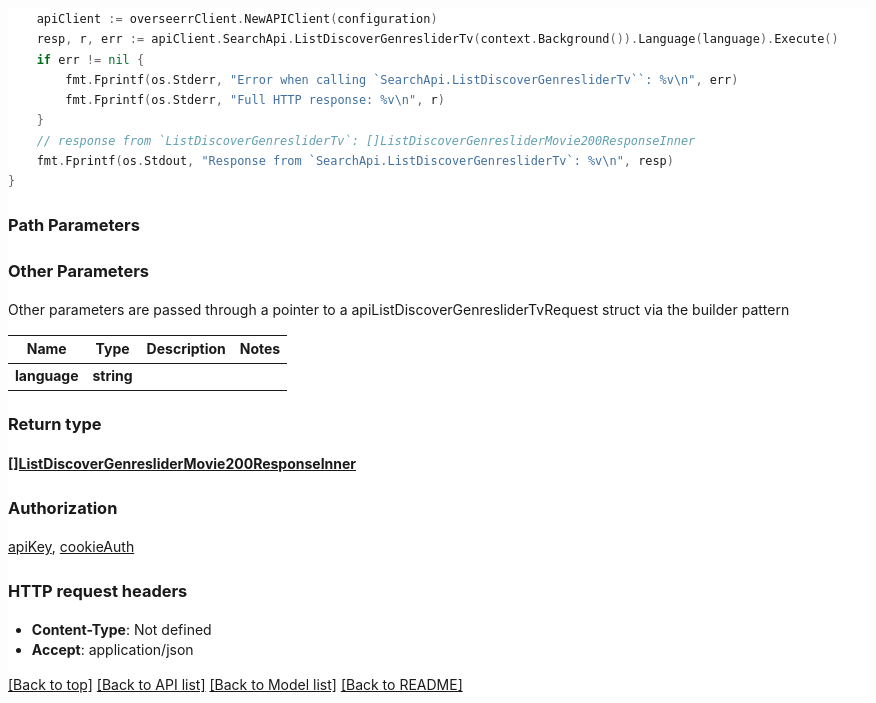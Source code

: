 ```go
    apiClient := overseerrClient.NewAPIClient(configuration)
    resp, r, err := apiClient.SearchApi.ListDiscoverGenresliderTv(context.Background()).Language(language).Execute()
    if err != nil {
        fmt.Fprintf(os.Stderr, "Error when calling `SearchApi.ListDiscoverGenresliderTv``: %v\n", err)
        fmt.Fprintf(os.Stderr, "Full HTTP response: %v\n", r)
    }
    // response from `ListDiscoverGenresliderTv`: []ListDiscoverGenresliderMovie200ResponseInner
    fmt.Fprintf(os.Stdout, "Response from `SearchApi.ListDiscoverGenresliderTv`: %v\n", resp)
}
```

### Path Parameters



### Other Parameters

Other parameters are passed through a pointer to a apiListDiscoverGenresliderTvRequest struct via the builder pattern


Name | Type | Description  | Notes
------------- | ------------- | ------------- | -------------
 **language** | **string** |  | 

### Return type

[**[]ListDiscoverGenresliderMovie200ResponseInner**](ListDiscoverGenresliderMovie200ResponseInner.md)

### Authorization

[apiKey](../README.md#apiKey), [cookieAuth](../README.md#cookieAuth)

### HTTP request headers

- **Content-Type**: Not defined
- **Accept**: application/json

[[Back to top]](#) [[Back to API list]](../README.md#documentation-for-api-endpoints)
[[Back to Model list]](../README.md#documentation-for-models)
[[Back to README]](../README.md)

